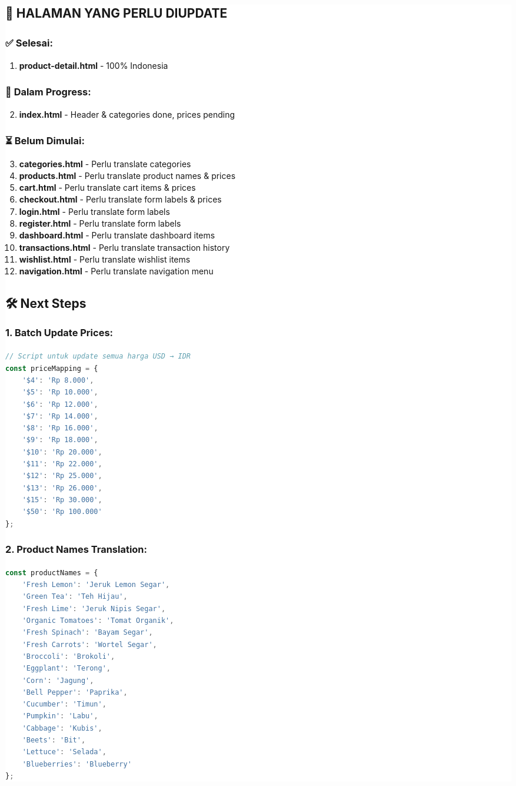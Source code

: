 ## 🎯 **HALAMAN YANG PERLU DIUPDATE**

### ✅ **Selesai:**
1. **product-detail.html** - 100% Indonesia

### 🔄 **Dalam Progress:**
2. **index.html** - Header & categories done, prices pending

### ⏳ **Belum Dimulai:**
3. **categories.html** - Perlu translate categories
4. **products.html** - Perlu translate product names & prices
5. **cart.html** - Perlu translate cart items & prices
6. **checkout.html** - Perlu translate form labels & prices
7. **login.html** - Perlu translate form labels
8. **register.html** - Perlu translate form labels
9. **dashboard.html** - Perlu translate dashboard items
10. **transactions.html** - Perlu translate transaction history
11. **wishlist.html** - Perlu translate wishlist items
12. **navigation.html** - Perlu translate navigation menu

## 🛠️ **Next Steps**

### **1. Batch Update Prices:**
```javascript
// Script untuk update semua harga USD → IDR
const priceMapping = {
    '$4': 'Rp 8.000',
    '$5': 'Rp 10.000',
    '$6': 'Rp 12.000',
    '$7': 'Rp 14.000',
    '$8': 'Rp 16.000',
    '$9': 'Rp 18.000',
    '$10': 'Rp 20.000',
    '$11': 'Rp 22.000',
    '$12': 'Rp 25.000',
    '$13': 'Rp 26.000',
    '$15': 'Rp 30.000',
    '$50': 'Rp 100.000'
};
```

### **2. Product Names Translation:**
```javascript
const productNames = {
    'Fresh Lemon': 'Jeruk Lemon Segar',
    'Green Tea': 'Teh Hijau',
    'Fresh Lime': 'Jeruk Nipis Segar',
    'Organic Tomatoes': 'Tomat Organik',
    'Fresh Spinach': 'Bayam Segar',
    'Fresh Carrots': 'Wortel Segar',
    'Broccoli': 'Brokoli',
    'Eggplant': 'Terong',
    'Corn': 'Jagung',
    'Bell Pepper': 'Paprika',
    'Cucumber': 'Timun',
    'Pumpkin': 'Labu',
    'Cabbage': 'Kubis',
    'Beets': 'Bit',
    'Lettuce': 'Selada',
    'Blueberries': 'Blueberry'
};
```